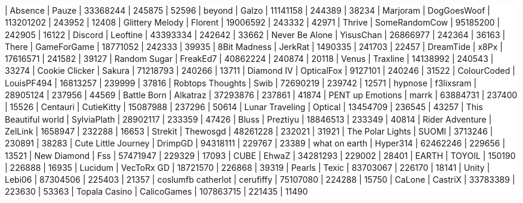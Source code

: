 | Absence | Pauze | 33368244 | 245875 | 52596
| beyond | Galzo | 11141158 | 244389 | 38234
| Marjoram | DogGoesWoof | 113201202 | 243952 | 12408
| Glittery Melody | Florent | 19006592 | 243332 | 42971
| Thrive | SomeRandomCow | 95185200 | 242905 | 16122
| Discord | Leoftine | 43393334 | 242642 | 33662
| Never Be Alone | YisusChan | 26866977 | 242364 | 36163
| There | GameForGame | 18771052 | 242333 | 39935
| 8Bit Madness | JerkRat | 1490335 | 241703 | 22457
| DreamTide | x8Px | 17616571 | 241582 | 39127
| Random Sugar | FreakEd7 | 40862224 | 240874 | 20118
| Venus | Traxline | 14138992 | 240543 | 33274
| Cookie Clicker | Sakura | 71218793 | 240266 | 13711
| Diamond IV | OpticalFox | 9127101 | 240246 | 31522
| ColourCoded | LouisPF494 | 16813257 | 239999 | 37816
| Robtops Thoughts | Swib | 72690219 | 239742 | 12571
| hypnose | f3lixsram | 28905124 | 237956 | 44569
| Battle Born | Alkatraz | 37293876 | 237861 | 41874
| PENT up Emotions | marrk | 63884731 | 237400 | 15526
| Centauri | CutieKitty | 15087988 | 237296 | 50614
| Lunar Traveling | Optical | 13454709 | 236545 | 43257
| This Beautiful world | SylviaPlath | 28902117 | 233359 | 47426
| Bluss | Preztiyu | 18846513 | 233349 | 40814
| Rider Adventure | ZelLink | 1658947 | 232288 | 16653
| Strekit | Thewosgd | 48261228 | 232021 | 31921
| The Polar Lights | SUOMI | 3713246 | 230891 | 38283
| Cute Little Journey | DrimpGD | 94318111 | 229767 | 23389
| what on earth | Hyper314 | 62462246 | 229656 | 13521
| New Diamond | Fss | 57471947 | 229329 | 17093
| CUBE | EhwaZ | 34281293 | 229002 | 28401
| EARTH | TOYOIL | 150190 | 226888 | 16935
| Lucidum | VecToRx GD | 18721570 | 226868 | 39319
| Pearls | Texic | 83703067 | 226170 | 18141
| Unity | Lebi06 | 87304506 | 225403 | 21357
| coslumfb catherlot | cerufiffy | 75107080 | 224288 | 15750
| CaLone | CastriX | 33783389 | 223630 | 53363
| Topala Casino | CalicoGames | 107863715 | 221435 | 11490
